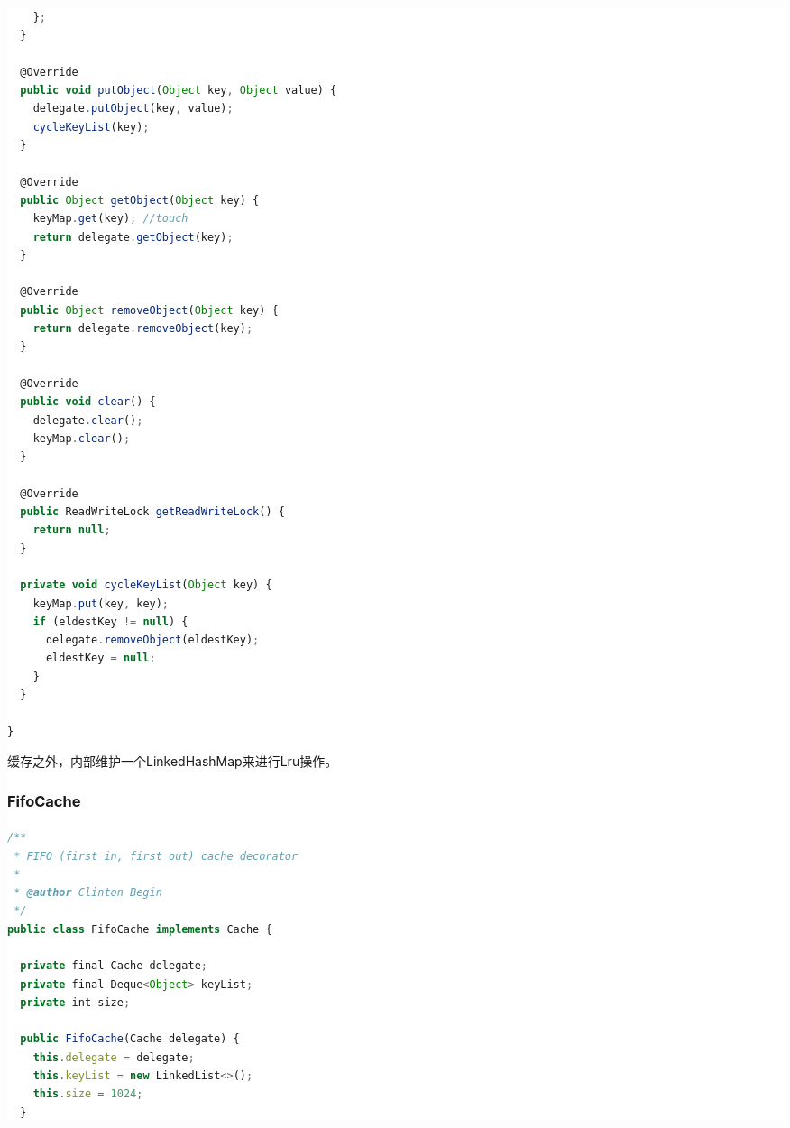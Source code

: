 ```js
    };
  }

  @Override
  public void putObject(Object key, Object value) {
    delegate.putObject(key, value);
    cycleKeyList(key);
  }

  @Override
  public Object getObject(Object key) {
    keyMap.get(key); //touch
    return delegate.getObject(key);
  }

  @Override
  public Object removeObject(Object key) {
    return delegate.removeObject(key);
  }

  @Override
  public void clear() {
    delegate.clear();
    keyMap.clear();
  }

  @Override
  public ReadWriteLock getReadWriteLock() {
    return null;
  }

  private void cycleKeyList(Object key) {
    keyMap.put(key, key);
    if (eldestKey != null) {
      delegate.removeObject(eldestKey);
      eldestKey = null;
    }
  }

}
```

缓存之外，内部维护一个LinkedHashMap来进行Lru操作。

### FifoCache

```js
/**
 * FIFO (first in, first out) cache decorator
 *
 * @author Clinton Begin
 */
public class FifoCache implements Cache {

  private final Cache delegate;
  private final Deque<Object> keyList;
  private int size;

  public FifoCache(Cache delegate) {
    this.delegate = delegate;
    this.keyList = new LinkedList<>();
    this.size = 1024;
  }

```